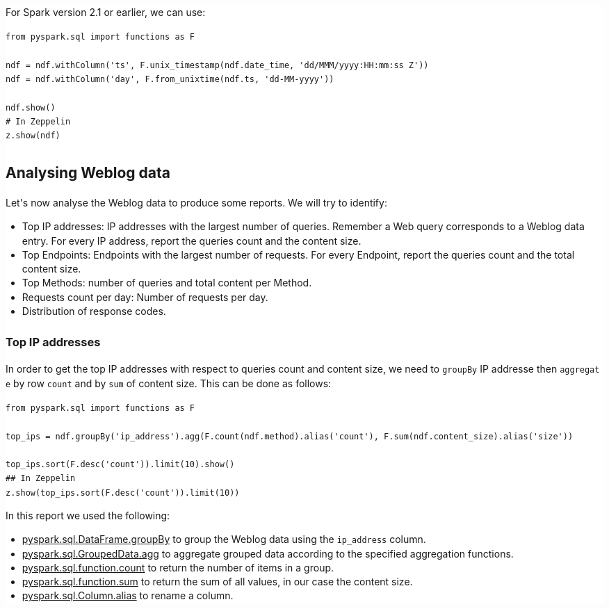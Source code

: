 For Spark version 2.1 or earlier, we can use:

```
from pyspark.sql import functions as F

ndf = ndf.withColumn('ts', F.unix_timestamp(ndf.date_time, 'dd/MMM/yyyy:HH:mm:ss Z'))
ndf = ndf.withColumn('day', F.from_unixtime(ndf.ts, 'dd-MM-yyyy'))

ndf.show()
# In Zeppelin
z.show(ndf)
```

## Analysing Weblog data

Let's now analyse the Weblog data to produce some reports. We will try to identify:
* Top IP addresses: IP addresses with the largest number of queries. Remember a
  Web query corresponds to a Weblog data entry. For every IP address, report the
  queries count and the content size.
* Top Endpoints: Endpoints with the largest number of requests. For every Endpoint,
  report the queries count and the total content size.
* Top Methods: number of queries and total content per Method.
* Requests count per day: Number of requests per day.
* Distribution of response codes.

### Top IP addresses

In order to get the top IP addresses with respect to queries count and content size,
we need to `groupBy` IP addresse then `aggregate` by row `count` and by `sum` of
content size. This can be done as follows:

```
from pyspark.sql import functions as F

top_ips = ndf.groupBy('ip_address').agg(F.count(ndf.method).alias('count'), F.sum(ndf.content_size).alias('size'))

top_ips.sort(F.desc('count')).limit(10).show()
## In Zeppelin
z.show(top_ips.sort(F.desc('count')).limit(10))
```

In this report we used the following:
* [pyspark.sql.DataFrame.groupBy](http://spark.apache.org/docs/2.1.0/api/python/pyspark.sql.html#pyspark.sql.DataFrame.groupBy)
  to group the Weblog data using the `ip_address` column.
* [pyspark.sql.GroupedData.agg](http://spark.apache.org/docs/2.1.0/api/python/pyspark.sql.html#pyspark.sql.GroupedData.agg)
  to aggregate grouped data according to the specified aggregation functions.
* [pyspark.sql.function.count](http://spark.apache.org/docs/2.1.0/api/python/pyspark.sql.html#pyspark.sql.functions.count)
  to return the number of items in a group.
* [pyspark.sql.function.sum](http://spark.apache.org/docs/2.1.0/api/python/pyspark.sql.html#pyspark.sql.functions.sum)
  to return the sum of all values, in our case the content size.
* [pyspark.sql.Column.alias](http://spark.apache.org/docs/2.1.0/api/python/pyspark.sql.html#pyspark.sql.Column.alias)
  to rename a column.
